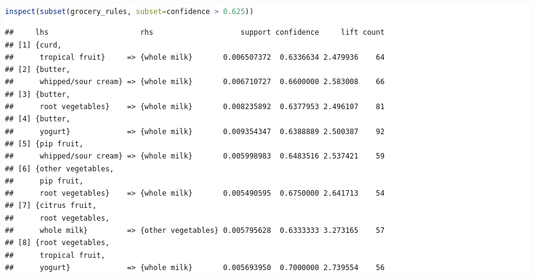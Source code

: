 ``` r
inspect(subset(grocery_rules, subset=confidence > 0.625))
```

    ##     lhs                     rhs                    support confidence     lift count
    ## [1] {curd,                                                                          
    ##      tropical fruit}     => {whole milk}       0.006507372  0.6336634 2.479936    64
    ## [2] {butter,                                                                        
    ##      whipped/sour cream} => {whole milk}       0.006710727  0.6600000 2.583008    66
    ## [3] {butter,                                                                        
    ##      root vegetables}    => {whole milk}       0.008235892  0.6377953 2.496107    81
    ## [4] {butter,                                                                        
    ##      yogurt}             => {whole milk}       0.009354347  0.6388889 2.500387    92
    ## [5] {pip fruit,                                                                     
    ##      whipped/sour cream} => {whole milk}       0.005998983  0.6483516 2.537421    59
    ## [6] {other vegetables,                                                              
    ##      pip fruit,                                                                     
    ##      root vegetables}    => {whole milk}       0.005490595  0.6750000 2.641713    54
    ## [7] {citrus fruit,                                                                  
    ##      root vegetables,                                                               
    ##      whole milk}         => {other vegetables} 0.005795628  0.6333333 3.273165    57
    ## [8] {root vegetables,                                                               
    ##      tropical fruit,                                                                
    ##      yogurt}             => {whole milk}       0.005693950  0.7000000 2.739554    56
